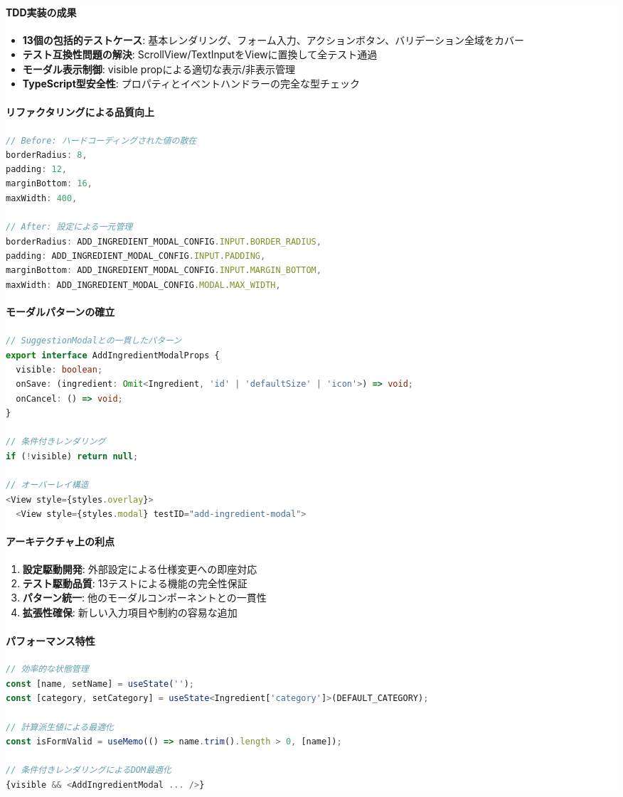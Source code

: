 #### TDD実装の成果
- **13個の包括的テストケース**: 基本レンダリング、フォーム入力、アクションボタン、バリデーション全域をカバー
- **テスト互換性問題の解決**: ScrollView/TextInputをViewに置換して全テスト通過
- **モーダル表示制御**: visible propによる適切な表示/非表示管理
- **TypeScript型安全性**: プロパティとイベントハンドラーの完全な型チェック

#### リファクタリングによる品質向上
```typescript
// Before: ハードコーディングされた値の散在
borderRadius: 8,
padding: 12,
marginBottom: 16,
maxWidth: 400,

// After: 設定による一元管理
borderRadius: ADD_INGREDIENT_MODAL_CONFIG.INPUT.BORDER_RADIUS,
padding: ADD_INGREDIENT_MODAL_CONFIG.INPUT.PADDING,
marginBottom: ADD_INGREDIENT_MODAL_CONFIG.INPUT.MARGIN_BOTTOM,
maxWidth: ADD_INGREDIENT_MODAL_CONFIG.MODAL.MAX_WIDTH,
```

#### モーダルパターンの確立
```typescript
// SuggestionModalとの一貫したパターン
export interface AddIngredientModalProps {
  visible: boolean;
  onSave: (ingredient: Omit<Ingredient, 'id' | 'defaultSize' | 'icon'>) => void;
  onCancel: () => void;
}

// 条件付きレンダリング
if (!visible) return null;

// オーバーレイ構造
<View style={styles.overlay}>
  <View style={styles.modal} testID="add-ingredient-modal">
```

#### アーキテクチャ上の利点
1. **設定駆動開発**: 外部設定による仕様変更への即座対応
2. **テスト駆動品質**: 13テストによる機能の完全性保証
3. **パターン統一**: 他のモーダルコンポーネントとの一貫性
4. **拡張性確保**: 新しい入力項目や制約の容易な追加

#### パフォーマンス特性
```typescript
// 効率的な状態管理
const [name, setName] = useState('');
const [category, setCategory] = useState<Ingredient['category']>(DEFAULT_CATEGORY);

// 計算派生値による最適化
const isFormValid = useMemo(() => name.trim().length > 0, [name]);

// 条件付きレンダリングによるDOM最適化
{visible && <AddIngredientModal ... />}
```
